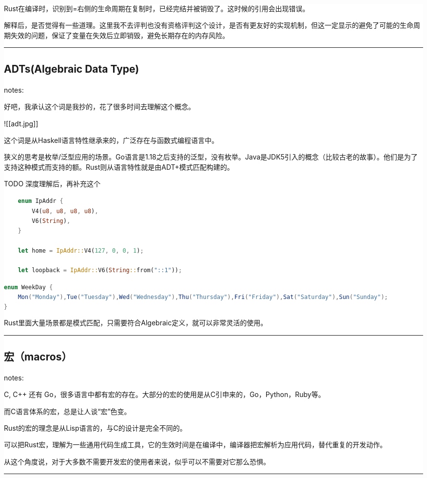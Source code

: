 Rust在编译时，识别到=右侧的生命周期在复制时，已经完结并被销毁了。这时候的引用会出现错误。

解释后，是否觉得有一些道理。这里我不去评判也没有资格评判这个设计，是否有更友好的实现机制，但这一定显示的避免了可能的生命周期失效的问题，保证了变量在失效后立即销毁，避免长期存在的内存风险。

---

## ADTs(Algebraic Data Type)

notes:

好吧，我承认这个词是我抄的，花了很多时间去理解这个概念。

![[adt.jpg]]

这个词是从Haskell语言特性继承来的，广泛存在与函数式编程语言中。

狭义的思考是枚举/泛型应用的场景。Go语言是1.18之后支持的泛型，没有枚举。Java是JDK5引入的概念（比较古老的故事）。他们是为了支持这种模式而支持的额。Rust则从语言特性就是由ADT+模式匹配构建的。

TODO 深度理解后，再补充这个

```rust
    enum IpAddr {
        V4(u8, u8, u8, u8),
        V6(String),
    }

    let home = IpAddr::V4(127, 0, 0, 1);

    let loopback = IpAddr::V6(String::from("::1"));
```

```java
enum WeekDay {
    Mon("Monday"),Tue("Tuesday"),Wed("Wednesday"),Thu("Thursday"),Fri("Friday"),Sat("Saturday"),Sun("Sunday");
}
```

Rust里面大量场景都是模式匹配，只需要符合Algebraic定义，就可以非常灵活的使用。

---

## 宏（macros）

notes:

C, C++ 还有 Go，很多语言中都有宏的存在。大部分的宏的使用是从C引申来的，Go，Python，Ruby等。

而C语言体系的宏，总是让人谈“宏”色变。

Rust的宏的理念是从Lisp语言的，与C的设计是完全不同的。

可以把Rust宏，理解为一些通用代码生成工具，它的生效时间是在编译中，编译器把宏解析为应用代码，替代重复的开发动作。
 
从这个角度说，对于大多数不需要开发宏的使用者来说，似乎可以不需要对它那么恐惧。

---
